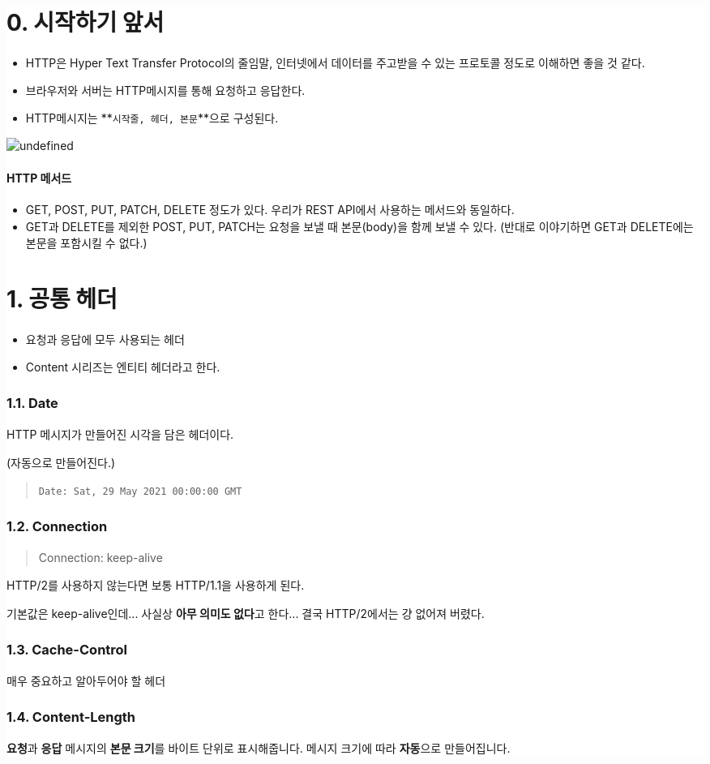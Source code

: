 

# 0. 시작하기 앞서

- HTTP은 Hyper Text Transfer Protocol의 줄임말, 인터넷에서 데이터를 주고받을 수 있는 프로토콜 정도로 이해하면 좋을 것 같다.

- 브라우저와 서버는 HTTP메시지를 통해 요청하고 응답한다.
- HTTP메시지는 **`시작줄, 헤더, 본문`**으로 구성된다.

![undefined](https://cdn.filestackcontent.com/CEYBedcTv610MRZDvpTI)

#### HTTP 메서드

- GET, POST, PUT, PATCH, DELETE 정도가 있다. 우리가 REST API에서 사용하는 메서드와 동일하다.
- GET과 DELETE를 제외한 POST, PUT, PATCH는 요청을 보낼 때 본문(body)을 함께 보낼 수 있다. (반대로 이야기하면 GET과 DELETE에는 본문을 포함시킬 수 없다.)







# 1. 공통 헤더

- 요청과 응답에 모두 사용되는 헤더

- Content 시리즈는 엔티티 헤더라고 한다.

  ### 	

### 	1.1. Date

HTTP 메시지가 만들어진 시각을 담은 헤더이다. 

(자동으로 만들어진다.)

> `Date: Sat, 29 May 2021 00:00:00 GMT`



### 1.2. Connection

> Connection: keep-alive

HTTP/2를 사용하지 않는다면 보통 HTTP/1.1을 사용하게 된다.

기본값은 keep-alive인데... 사실상 **아무 의미도 없다**고 한다... 결국 HTTP/2에서는 걍 없어져 버렸다.



### 1.3. Cache-Control

매우 중요하고 알아두어야 할 헤더



### 1.4. Content-Length

**요청**과 **응답** 메시지의 **본문 크기**를 바이트 단위로 표시해줍니다. 메시지 크기에 따라 **자동**으로 만들어집니다.
